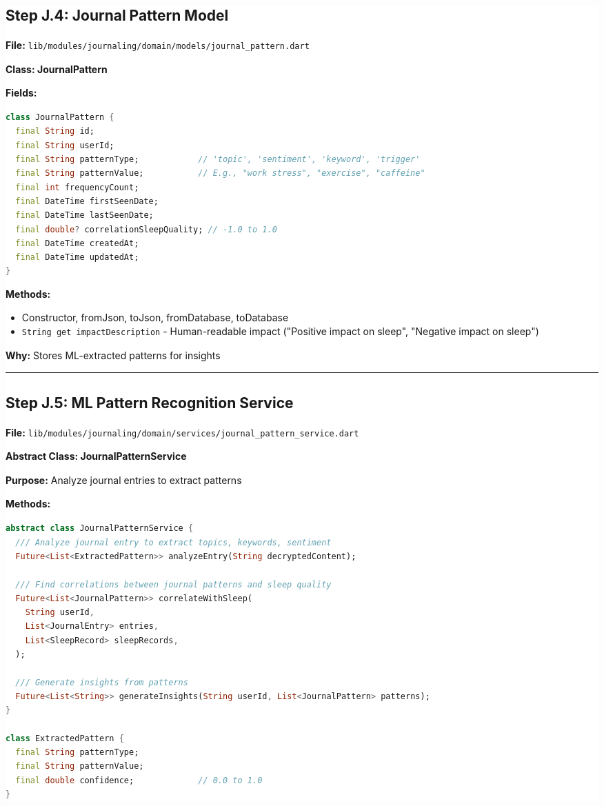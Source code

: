 
## Step J.4: Journal Pattern Model

**File:** `lib/modules/journaling/domain/models/journal_pattern.dart`

**Class: JournalPattern**

**Fields:**
```dart
class JournalPattern {
  final String id;
  final String userId;
  final String patternType;            // 'topic', 'sentiment', 'keyword', 'trigger'
  final String patternValue;           // E.g., "work stress", "exercise", "caffeine"
  final int frequencyCount;
  final DateTime firstSeenDate;
  final DateTime lastSeenDate;
  final double? correlationSleepQuality; // -1.0 to 1.0
  final DateTime createdAt;
  final DateTime updatedAt;
}
```

**Methods:**
- Constructor, fromJson, toJson, fromDatabase, toDatabase
- `String get impactDescription` - Human-readable impact ("Positive impact on sleep", "Negative impact on sleep")

**Why:** Stores ML-extracted patterns for insights

---

## Step J.5: ML Pattern Recognition Service

**File:** `lib/modules/journaling/domain/services/journal_pattern_service.dart`

**Abstract Class: JournalPatternService**

**Purpose:** Analyze journal entries to extract patterns

**Methods:**
```dart
abstract class JournalPatternService {
  /// Analyze journal entry to extract topics, keywords, sentiment
  Future<List<ExtractedPattern>> analyzeEntry(String decryptedContent);

  /// Find correlations between journal patterns and sleep quality
  Future<List<JournalPattern>> correlateWithSleep(
    String userId,
    List<JournalEntry> entries,
    List<SleepRecord> sleepRecords,
  );

  /// Generate insights from patterns
  Future<List<String>> generateInsights(String userId, List<JournalPattern> patterns);
}

class ExtractedPattern {
  final String patternType;
  final String patternValue;
  final double confidence;             // 0.0 to 1.0
}
```
